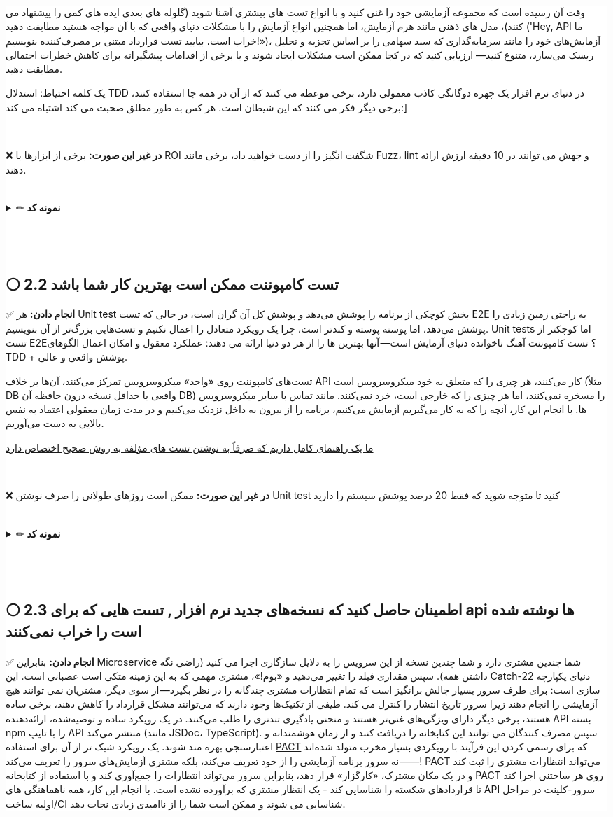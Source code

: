 وقت آن رسیده است که مجموعه آزمایشی خود را غنی کنید و با انواع تست های بیشتری آشنا شوید (گلوله های بعدی ایده های کمی را پیشنهاد می کنند)، مدل های ذهنی مانند هرم آزمایش، اما همچنین انواع آزمایش را با مشکلات دنیای واقعی که با آن مواجه هستید مطابقت دهید ('Hey, API ما خراب است، بیایید تست قرارداد مبتنی بر مصرف‌کننده بنویسیم!»)، آزمایش‌های خود را مانند سرمایه‌گذاری که سبد سهامی را بر اساس تجزیه و تحلیل ریسک می‌سازد، متنوع کنید— ارزیابی کنید که در کجا ممکن است مشکلات ایجاد شوند و با برخی از اقدامات پیشگیرانه برای کاهش خطرات احتمالی مطابقت دهید.

یک کلمه احتیاط: استدلال TDD در دنیای نرم افزار یک چهره دوگانگی کاذب معمولی دارد، برخی موعظه می کنند که از آن در همه جا استفاده کنند، برخی دیگر فکر می کنند که این شیطان است. هر کس به طور مطلق صحبت می کند اشتباه می کند:]

<br/>

❌ **در غیر این صورت:** برخی از ابزارها با ROI شگفت انگیز را از دست خواهید داد، برخی مانند Fuzz، lint و جهش می توانند در 10 دقیقه ارزش ارائه دهند.

<br/>

<details><summary>✏ <b>نمونه کد</b></summary></details>

<br/><br/>

## ⚪ ️2.2 تست کامپوننت ممکن است بهترین کار شما باشد 

:white_check_mark: **انجام دادن:** هر Unit test بخش کوچکی از برنامه را پوشش می‌دهد و پوشش کل آن گران است، در حالی که تست E2E به راحتی زمین زیادی را پوشش می‌دهد، اما پوسته پوسته و کندتر است، چرا یک رویکرد متعادل را اعمال نکنیم و تست‌هایی بزرگ‌تر از آن بنویسیم. Unit tests اما کوچکتر از تست E2E؟ تست کامپوننت آهنگ ناخوانده دنیای آزمایش است— آنها بهترین ها را از هر دو دنیا ارائه می دهند: عملکرد معقول و امکان اعمال الگوهای TDD + پوشش واقعی و عالی.

تست‌های کامپوننت روی «واحد» میکروسرویس تمرکز می‌کنند، آن‌ها بر خلاف API کار می‌کنند، هر چیزی را که متعلق به خود میکروسرویس است (مثلاً DB واقعی یا حداقل نسخه درون حافظه آن DB) را مسخره نمی‌کنند، اما هر چیزی را که خارجی است، خرد نمی‌کنند. مانند تماس با سایر میکروسرویس ها. با انجام این کار، آنچه را که به کار می‌گیریم آزمایش می‌کنیم، برنامه را از بیرون به داخل نزدیک می‌کنیم و در مدت زمان معقولی اعتماد به نفس بالایی به دست می‌آوریم.

[ما یک راهنمای کامل داریم که صرفاً به نوشتن تست های مؤلفه به روش صحیح اختصاص دارد](https://github.com/testjavascript/nodejs-integration-tests-best-practices)

<br/>

❌ **در غیر این صورت:** ممکن است روزهای طولانی را صرف نوشتن Unit test کنید تا متوجه شوید که فقط 20 درصد پوشش سیستم را دارید

<br/>

<details><summary>✏ <b>نمونه کد</b></summary></details>

<br/><br/>

## ⚪ ️2.3 اطمینان حاصل کنید که نسخه‌های جدید نرم افزار , تست هایی که برای api ها نوشته شده است را خراب نمی‌کنند

:white_check_mark: **انجام دادن:** بنابراین Microservice شما چندین مشتری دارد و شما چندین نسخه از این سرویس را به دلایل سازگاری اجرا می کنید (راضی نگه داشتن همه). سپس مقداری فیلد را تغییر می‌دهید و «بوم!»، مشتری مهمی که به این زمینه متکی است عصبانی است. این Catch-22 دنیای یکپارچه سازی است: برای طرف سرور بسیار چالش برانگیز است که تمام انتظارات مشتری چندگانه را در نظر بگیرد— از سوی دیگر، مشتریان نمی توانند هیچ آزمایشی را انجام دهند زیرا سرور تاریخ انتشار را کنترل می کند. طیفی از تکنیک‌ها وجود دارند که می‌توانند مشکل قرارداد را کاهش دهند، برخی ساده هستند، برخی دیگر دارای ویژگی‌های غنی‌تر هستند و منحنی یادگیری تندتری را طلب می‌کنند. در یک رویکرد ساده و توصیه‌شده، ارائه‌دهنده API بسته npm را با تایپ API منتشر می‌کند (مانند JSDoc، TypeScript). سپس مصرف کنندگان می توانند این کتابخانه را دریافت کنند و از زمان هوشمندانه و اعتبارسنجی بهره مند شوند. یک رویکرد شیک تر از آن برای استفاده [PACT](https://docs.pact.io/) که برای رسمی کردن این فرآیند با رویکردی بسیار مخرب متولد شده‌اند—— نه سرور برنامه آزمایشی را از خود تعریف می‌کند، بلکه مشتری آزمایش‌های سرور را تعریف می‌کند! PACT می‌تواند انتظارات مشتری را ثبت کند و در یک مکان مشترک، «کارگزار» قرار دهد، بنابراین سرور می‌تواند انتظارات را جمع‌آوری کند و با استفاده از کتابخانه PACT روی هر ساختنی اجرا کند تا قراردادهای شکسته را شناسایی کند - یک انتظار مشتری که برآورده نشده است. با انجام این کار، همه ناهماهنگی های API سرور-کلینت در مراحل اولیه ساخت/CI شناسایی می شوند و ممکن است شما را از ناامیدی زیادی نجات دهد.
<br/>
